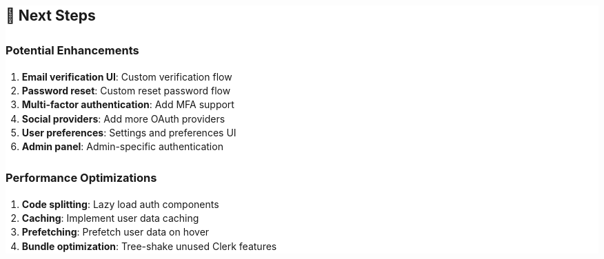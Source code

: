 ## 🎉 Next Steps

### Potential Enhancements

1. **Email verification UI**: Custom verification flow
2. **Password reset**: Custom reset password flow
3. **Multi-factor authentication**: Add MFA support
4. **Social providers**: Add more OAuth providers
5. **User preferences**: Settings and preferences UI
6. **Admin panel**: Admin-specific authentication

### Performance Optimizations

1. **Code splitting**: Lazy load auth components
2. **Caching**: Implement user data caching
3. **Prefetching**: Prefetch user data on hover
4. **Bundle optimization**: Tree-shake unused Clerk features
